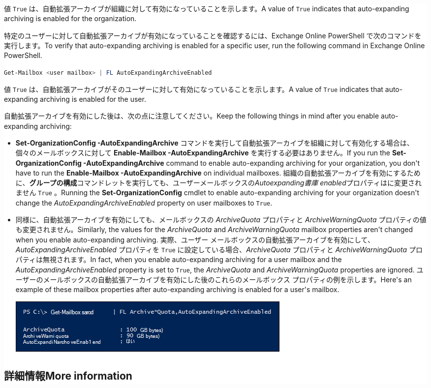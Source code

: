 <span data-ttu-id="8399c-149">値 `True` は、自動拡張アーカイブが組織に対して有効になっていることを示します。</span><span class="sxs-lookup"><span data-stu-id="8399c-149">A value of  `True` indicates that auto-expanding archiving is enabled for the organization.</span></span> 
  
<span data-ttu-id="8399c-150">特定のユーザーに対して自動拡張アーカイブが有効になっていることを確認するには、Exchange Online PowerShell で次のコマンドを実行します。</span><span class="sxs-lookup"><span data-stu-id="8399c-150">To verify that auto-expanding archiving is enabled for a specific user, run the following command in Exchange Online PowerShell.</span></span>
  
```powershell
Get-Mailbox <user mailbox> | FL AutoExpandingArchiveEnabled
```

<span data-ttu-id="8399c-151">値 `True` は、自動拡張アーカイブがそのユーザーに対して有効になっていることを示します。</span><span class="sxs-lookup"><span data-stu-id="8399c-151">A value of  `True` indicates that auto-expanding archiving is enabled for the user.</span></span> 
  
<span data-ttu-id="8399c-152">自動拡張アーカイブを有効にした後は、次の点に注意してください。</span><span class="sxs-lookup"><span data-stu-id="8399c-152">Keep the following things in mind after you enable auto-expanding archiving:</span></span>
  
- <span data-ttu-id="8399c-153">**Set-OrganizationConfig -AutoExpandingArchive** コマンドを実行して自動拡張アーカイブを組織に対して有効化する場合は、個々のメールボックスに対して **Enable-Mailbox -AutoExpandingArchive** を実行する必要はありません。</span><span class="sxs-lookup"><span data-stu-id="8399c-153">If you run the **Set-OrganizationConfig -AutoExpandingArchive** command to enable auto-expanding archiving for your organization, you don't have to run the **Enable-Mailbox -AutoExpandingArchive** on individual mailboxes.</span></span> <span data-ttu-id="8399c-154">組織の自動拡張アーカイブを有効にするために、**グループの構成**コマンドレットを実行しても、ユーザーメールボックスの*Autoexpanding書庫 enabled*プロパティはに変更されません `True` 。</span><span class="sxs-lookup"><span data-stu-id="8399c-154">Running the **Set-OrganizationConfig** cmdlet to enable auto-expanding archiving for your organization doesn't change the  *AutoExpandingArchiveEnabled*  property on user mailboxes to `True`.</span></span>

- <span data-ttu-id="8399c-155">同様に、自動拡張アーカイブを有効にしても、メールボックスの *ArchiveQuota* プロパティと *ArchiveWarningQuota* プロパティの値も変更されません。</span><span class="sxs-lookup"><span data-stu-id="8399c-155">Similarly, the values for the  *ArchiveQuota*  and  *ArchiveWarningQuota*  mailbox properties aren't changed when you enable auto-expanding archiving.</span></span> <span data-ttu-id="8399c-156">実際、ユーザー メールボックスの自動拡張アーカイブを有効にして、*AutoExpandingArchiveEnabled* プロパティを `True` に設定している場合、*ArchiveQuota* プロパティと *ArchiveWarningQuota* プロパティは無視されます。</span><span class="sxs-lookup"><span data-stu-id="8399c-156">In fact, when you enable auto-expanding archiving for a user mailbox and the  *AutoExpandingArchiveEnabled*  property is set to  `True`, the  *ArchiveQuota*  and  *ArchiveWarningQuota*  properties are ignored.</span></span> <span data-ttu-id="8399c-157">ユーザーのメールボックスの自動拡張アーカイブを有効にした後のこれらのメールボックス プロパティの例を示します。</span><span class="sxs-lookup"><span data-stu-id="8399c-157">Here's an example of these mailbox properties after auto-expanding archiving is enabled for a user's mailbox.</span></span> 

    ![自動拡張アーカイブを有効にした後、ArchiveQuota と ArchiveWarningQuota プロパティは無視されます。](../media/6a1c1b69-5c4c-4267-aac8-53577667f03e.png)

## <a name="more-information"></a><span data-ttu-id="8399c-159">詳細情報</span><span class="sxs-lookup"><span data-stu-id="8399c-159">More information</span></span>
